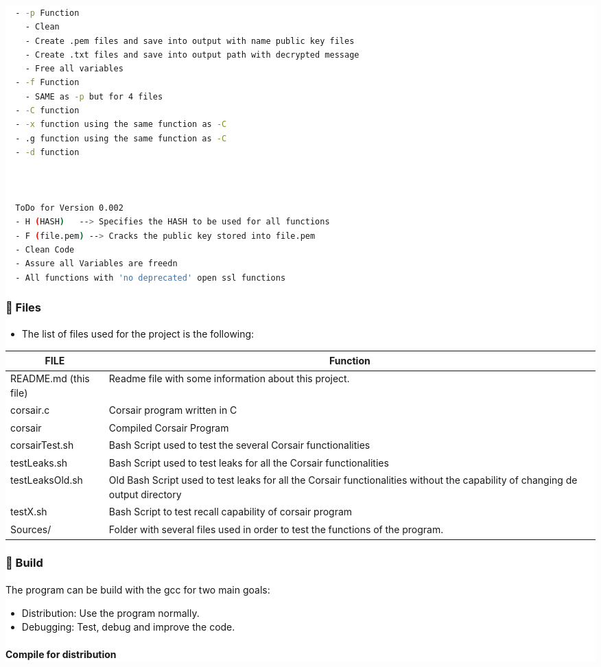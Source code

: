 ```bash
  - -p Function
    - Clean
    - Create .pem files and save into output with name public key files
    - Create .txt files and save into output path with decrypted message
    - Free all variables
  - -f Function
    - SAME as -p but for 4 files
  - -C function
  - -x function using the same function as -C
  - .g function using the same function as -C
  - -d function 



  ToDo for Version 0.002
  - H (HASH)   --> Specifies the HASH to be used for all functions 
  - F (file.pem) --> Cracks the public key stored into file.pem 
  - Clean Code
  - Assure all Variables are freedn
  - All functions with 'no deprecated' open ssl functions

```


###  📁 Files <a name="files"/>
- The list of files used for the project is the following:

| FILE | Function |
| ----- | -------- |
| README.md  (this file) | Readme file with some information about this project.   |
| corsair.c   | Corsair program written in C   |
|  corsair | Compiled Corsair Program    |
| corsairTest.sh  |  Bash Script used to test the several Corsair functionalities   |
|  testLeaks.sh |  Bash Script used to test leaks for all the Corsair functionalities   |
|  testLeaksOld.sh | Old Bash Script used to test leaks for all the Corsair functionalities without the capability of changing de output directory |
| testX.sh |  Bash Script to test recall capability of corsair program  |
|  Sources/ | Folder with several files used in order to test the functions of the program.   |




### 👷 Build <a name="build"/>
  
The program can be build with the gcc for two main goals:
- Distribution: Use the program normally.
- Debugging: Test, debug and improve the code.

#### Compile for distribution
